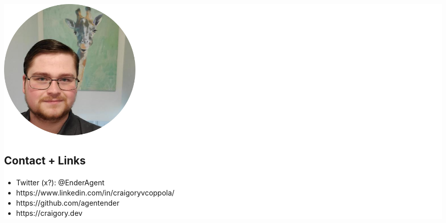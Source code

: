   <img src="/assets/ProfilePic_cropped.png" style="max-width: 30%"/>
  <h2>Contact + Links</h2>
  <ul>
    <li>Twitter (x?): @EnderAgent</li>
    <li>https://www.linkedin.com/in/craigoryvcoppola/</li>
    <li>https://github.com/agentender</li>
    <li>https://craigory.dev</li>
  </ul>
</div>
